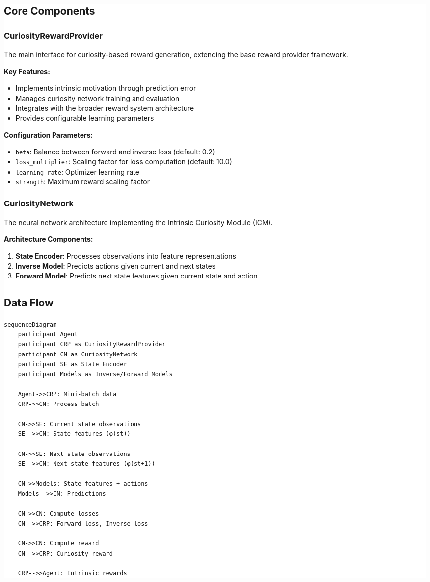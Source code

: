 ## Core Components

### CuriosityRewardProvider

The main interface for curiosity-based reward generation, extending the base reward provider framework.

**Key Features:**
- Implements intrinsic motivation through prediction error
- Manages curiosity network training and evaluation
- Integrates with the broader reward system architecture
- Provides configurable learning parameters

**Configuration Parameters:**
- `beta`: Balance between forward and inverse loss (default: 0.2)
- `loss_multiplier`: Scaling factor for loss computation (default: 10.0)
- `learning_rate`: Optimizer learning rate
- `strength`: Maximum reward scaling factor

### CuriosityNetwork

The neural network architecture implementing the Intrinsic Curiosity Module (ICM).

**Architecture Components:**

1. **State Encoder**: Processes observations into feature representations
2. **Inverse Model**: Predicts actions given current and next states
3. **Forward Model**: Predicts next state features given current state and action

## Data Flow

```mermaid
sequenceDiagram
    participant Agent
    participant CRP as CuriosityRewardProvider
    participant CN as CuriosityNetwork
    participant SE as State Encoder
    participant Models as Inverse/Forward Models
    
    Agent->>CRP: Mini-batch data
    CRP->>CN: Process batch
    
    CN->>SE: Current state observations
    SE-->>CN: State features (φ(st))
    
    CN->>SE: Next state observations
    SE-->>CN: Next state features (φ(st+1))
    
    CN->>Models: State features + actions
    Models-->>CN: Predictions
    
    CN->>CN: Compute losses
    CN-->>CRP: Forward loss, Inverse loss
    
    CN->>CN: Compute reward
    CN-->>CRP: Curiosity reward
    
    CRP-->>Agent: Intrinsic rewards
```
